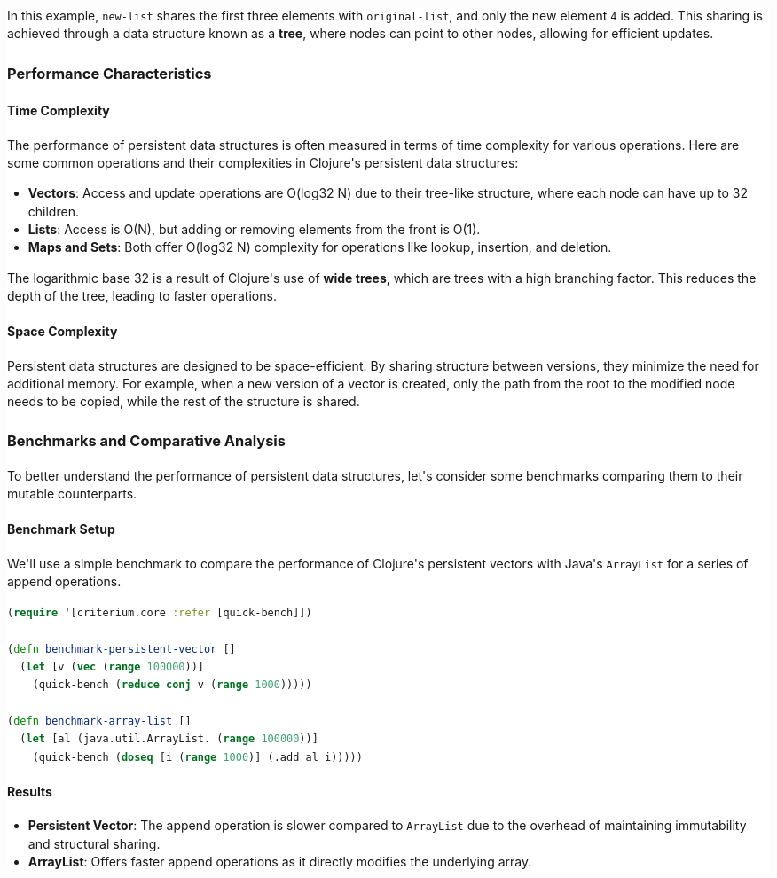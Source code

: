 In this example, `new-list` shares the first three elements with `original-list`, and only the new element `4` is added. This sharing is achieved through a data structure known as a **tree**, where nodes can point to other nodes, allowing for efficient updates.

### Performance Characteristics

#### Time Complexity

The performance of persistent data structures is often measured in terms of time complexity for various operations. Here are some common operations and their complexities in Clojure's persistent data structures:

- **Vectors**: Access and update operations are O(log32 N) due to their tree-like structure, where each node can have up to 32 children.
- **Lists**: Access is O(N), but adding or removing elements from the front is O(1).
- **Maps and Sets**: Both offer O(log32 N) complexity for operations like lookup, insertion, and deletion.

The logarithmic base 32 is a result of Clojure's use of **wide trees**, which are trees with a high branching factor. This reduces the depth of the tree, leading to faster operations.

#### Space Complexity

Persistent data structures are designed to be space-efficient. By sharing structure between versions, they minimize the need for additional memory. For example, when a new version of a vector is created, only the path from the root to the modified node needs to be copied, while the rest of the structure is shared.

### Benchmarks and Comparative Analysis

To better understand the performance of persistent data structures, let's consider some benchmarks comparing them to their mutable counterparts.

#### Benchmark Setup

We'll use a simple benchmark to compare the performance of Clojure's persistent vectors with Java's `ArrayList` for a series of append operations.

```clojure
(require '[criterium.core :refer [quick-bench]])

(defn benchmark-persistent-vector []
  (let [v (vec (range 100000))]
    (quick-bench (reduce conj v (range 1000)))))

(defn benchmark-array-list []
  (let [al (java.util.ArrayList. (range 100000))]
    (quick-bench (doseq [i (range 1000)] (.add al i)))))
```

#### Results

- **Persistent Vector**: The append operation is slower compared to `ArrayList` due to the overhead of maintaining immutability and structural sharing.
- **ArrayList**: Offers faster append operations as it directly modifies the underlying array.
